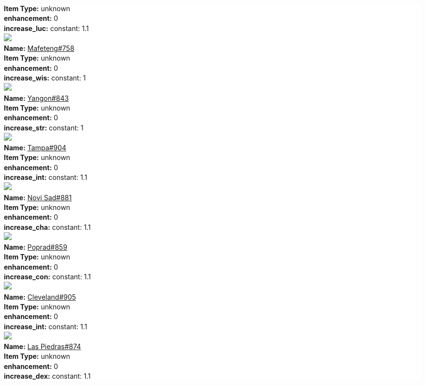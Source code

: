 <div><strong>Item Type:</strong> unknown</div>
<div><strong>enhancement:</strong> 0</div>
<div><strong>increase_luc:</strong> constant: 1.1</div>
</div>
<div class="item_thumbnail">
<a href="https://mintgarden.io/nfts/nft1fsx3zstt8knvfg4j55f8q53m6h7e87eupkae8pht57nspyeae3jqmn4jsx"><img loading="lazy" src="https://assets.mainnet.mintgarden.io/thumbnails/a383bbca8315bc613e80ca53a34b96d96bdd2a9140ec5495b7284a88f5d8a9ac.webp"></a>
<div><strong>Name:</strong> <a href="https://mintgarden.io/nfts/nft1fsx3zstt8knvfg4j55f8q53m6h7e87eupkae8pht57nspyeae3jqmn4jsx">Mafeteng#758</a></div>
<div><strong>Item Type:</strong> unknown</div>
<div><strong>enhancement:</strong> 0</div>
<div><strong>increase_wis:</strong> constant: 1</div>
</div>
<div class="item_thumbnail">
<a href="https://mintgarden.io/nfts/nft1zkyacjwm583gjnzw73wyy5fx04wk43yj426j84prnl9d7r62sfyqug7jrj"><img loading="lazy" src="https://assets.mainnet.mintgarden.io/thumbnails/3bc495cb08f76c3660f487c48c5dc7f73dab6fb7e3ee7dfa126a14d2158e5774.webp"></a>
<div><strong>Name:</strong> <a href="https://mintgarden.io/nfts/nft1zkyacjwm583gjnzw73wyy5fx04wk43yj426j84prnl9d7r62sfyqug7jrj">Yangon#843</a></div>
<div><strong>Item Type:</strong> unknown</div>
<div><strong>enhancement:</strong> 0</div>
<div><strong>increase_str:</strong> constant: 1</div>
</div>
<div class="item_thumbnail">
<a href="https://mintgarden.io/nfts/nft1dpx964zw8xw3gjh4cuexw56r5yu0sqn3zems6e0evuc27yn9drjsnc0yzt"><img loading="lazy" src="https://assets.mainnet.mintgarden.io/thumbnails/bdd75bc17f9127170251041ce5b01e33eab844e34b57fd7e5fd3860d7c9ea580.webp"></a>
<div><strong>Name:</strong> <a href="https://mintgarden.io/nfts/nft1dpx964zw8xw3gjh4cuexw56r5yu0sqn3zems6e0evuc27yn9drjsnc0yzt">Tampa#904</a></div>
<div><strong>Item Type:</strong> unknown</div>
<div><strong>enhancement:</strong> 0</div>
<div><strong>increase_int:</strong> constant: 1.1</div>
</div>
<div class="item_thumbnail">
<a href="https://mintgarden.io/nfts/nft1es2uzym3848mvw2v9ymsw2jt4l8lsf4hrglwgegs7qwzfstydadsaffqwq"><img loading="lazy" src="https://assets.mainnet.mintgarden.io/thumbnails/3bc2ac544cfa116383dc981a630a20c44101cd58e738c54e34f823a973939da0.webp"></a>
<div><strong>Name:</strong> <a href="https://mintgarden.io/nfts/nft1es2uzym3848mvw2v9ymsw2jt4l8lsf4hrglwgegs7qwzfstydadsaffqwq">Novi Sad#881</a></div>
<div><strong>Item Type:</strong> unknown</div>
<div><strong>enhancement:</strong> 0</div>
<div><strong>increase_cha:</strong> constant: 1.1</div>
</div>
<div class="item_thumbnail">
<a href="https://mintgarden.io/nfts/nft1hmps9x03wqsvlp28vn5wnf2u8umwdmt7afxjfw9jhps9uk2mv7qsq7sh2m"><img loading="lazy" src="https://assets.mainnet.mintgarden.io/thumbnails/b8188666997454fbe0cc88c2321856a2b0b6cb9d8b5e323eb4d2dec73cf3a038.webp"></a>
<div><strong>Name:</strong> <a href="https://mintgarden.io/nfts/nft1hmps9x03wqsvlp28vn5wnf2u8umwdmt7afxjfw9jhps9uk2mv7qsq7sh2m">Poprad#859</a></div>
<div><strong>Item Type:</strong> unknown</div>
<div><strong>enhancement:</strong> 0</div>
<div><strong>increase_con:</strong> constant: 1.1</div>
</div>
<div class="item_thumbnail">
<a href="https://mintgarden.io/nfts/nft165z0994yyl8e7fd9prj5l5lg48neygmum2dcmz0vu98pvkxj0d9snn0t5k"><img loading="lazy" src="https://assets.mainnet.mintgarden.io/thumbnails/55bf1b383db1bd619ec09aa5c3dd4968c9e1b0f3e0b4753f1d76e54cc7eaef6f.webp"></a>
<div><strong>Name:</strong> <a href="https://mintgarden.io/nfts/nft165z0994yyl8e7fd9prj5l5lg48neygmum2dcmz0vu98pvkxj0d9snn0t5k">Cleveland#905</a></div>
<div><strong>Item Type:</strong> unknown</div>
<div><strong>enhancement:</strong> 0</div>
<div><strong>increase_int:</strong> constant: 1.1</div>
</div>
<div class="item_thumbnail">
<a href="https://mintgarden.io/nfts/nft1cptc4r98u9mj0gu7a4vnvtyf0perg3qgspdg6x2j0exkcxusjskq9v4cmv"><img loading="lazy" src="https://assets.mainnet.mintgarden.io/thumbnails/e7d7c3244906a495c145811e157961a085feb38340745122818b89a0d8ed7021.webp"></a>
<div><strong>Name:</strong> <a href="https://mintgarden.io/nfts/nft1cptc4r98u9mj0gu7a4vnvtyf0perg3qgspdg6x2j0exkcxusjskq9v4cmv">Las Piedras#874</a></div>
<div><strong>Item Type:</strong> unknown</div>
<div><strong>enhancement:</strong> 0</div>
<div><strong>increase_dex:</strong> constant: 1.1</div>